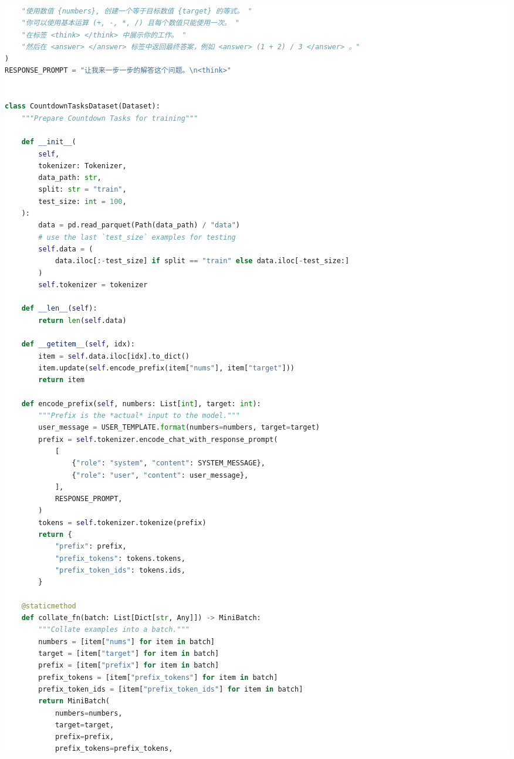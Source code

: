 ```python
    "使用数值 {numbers}, 创建一个等于目标数值 {target} 的等式。 "
    "你可以使用基本运算 (+, -, *, /) 且每个数值只能使用一次。 "
    "在标签 <think> </think> 中展示你的工作。 "
    "然后在 <answer> </answer> 标签中返回最终答案，例如 <answer> (1 + 2) / 3 </answer> 。"
)
RESPONSE_PROMPT = "让我来一步一步的解答这个问题。\n<think>"


class CountdownTasksDataset(Dataset):
    """Prepare Countdown Tasks for training"""

    def __init__(
        self,
        tokenizer: Tokenizer,
        data_path: str,
        split: str = "train",
        test_size: int = 100,
    ):
        data = pd.read_parquet(Path(data_path) / "data")
        # use the last `test_size` examples for testing
        self.data = (
            data.iloc[:-test_size] if split == "train" else data.iloc[-test_size:]
        )
        self.tokenizer = tokenizer

    def __len__(self):
        return len(self.data)

    def __getitem__(self, idx):
        item = self.data.iloc[idx].to_dict()
        item.update(self.encode_prefix(item["nums"], item["target"]))
        return item

    def encode_prefix(self, numbers: List[int], target: int):
        """Prefix is the *actual* input to the model."""
        user_message = USER_TEMPLATE.format(numbers=numbers, target=target)
        prefix = self.tokenizer.encode_chat_with_response_prompt(
            [
                {"role": "system", "content": SYSTEM_MESSAGE},
                {"role": "user", "content": user_message},
            ],
            RESPONSE_PROMPT,
        )
        tokens = self.tokenizer.tokenize(prefix)
        return {
            "prefix": prefix,
            "prefix_tokens": tokens.tokens,
            "prefix_token_ids": tokens.ids,
        }

    @staticmethod
    def collate_fn(batch: List[Dict[str, Any]]) -> MiniBatch:
        """Collate examples into a batch."""
        numbers = [item["nums"] for item in batch]
        target = [item["target"] for item in batch]
        prefix = [item["prefix"] for item in batch]
        prefix_tokens = [item["prefix_tokens"] for item in batch]
        prefix_token_ids = [item["prefix_token_ids"] for item in batch]
        return MiniBatch(
            numbers=numbers,
            target=target,
            prefix=prefix,
            prefix_tokens=prefix_tokens,
```